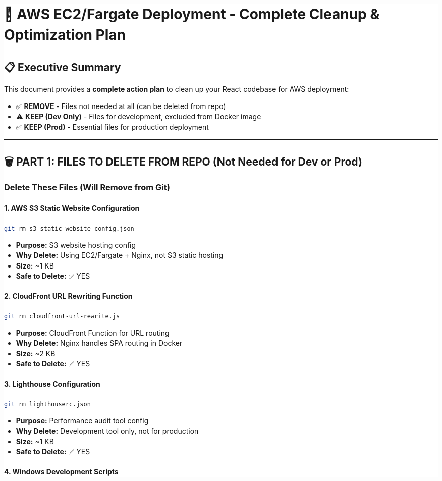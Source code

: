 # 🚀 AWS EC2/Fargate Deployment - Complete Cleanup & Optimization Plan

## 📋 Executive Summary

This document provides a **complete action plan** to clean up your React codebase for AWS deployment:

- ✅ **REMOVE** - Files not needed at all (can be deleted from repo)
- ⚠️ **KEEP (Dev Only)** - Files for development, excluded from Docker image
- ✅ **KEEP (Prod)** - Essential files for production deployment

---

## 🗑️ PART 1: FILES TO DELETE FROM REPO (Not Needed for Dev or Prod)

### Delete These Files (Will Remove from Git)

#### 1. AWS S3 Static Website Configuration

```bash
git rm s3-static-website-config.json
```

- **Purpose:** S3 website hosting config
- **Why Delete:** Using EC2/Fargate + Nginx, not S3 static hosting
- **Size:** ~1 KB
- **Safe to Delete:** ✅ YES

#### 2. CloudFront URL Rewriting Function

```bash
git rm cloudfront-url-rewrite.js
```

- **Purpose:** CloudFront Function for URL routing
- **Why Delete:** Nginx handles SPA routing in Docker
- **Size:** ~2 KB
- **Safe to Delete:** ✅ YES

#### 3. Lighthouse Configuration

```bash
git rm lighthouserc.json
```

- **Purpose:** Performance audit tool config
- **Why Delete:** Development tool only, not for production
- **Size:** ~1 KB
- **Safe to Delete:** ✅ YES

#### 4. Windows Development Scripts
